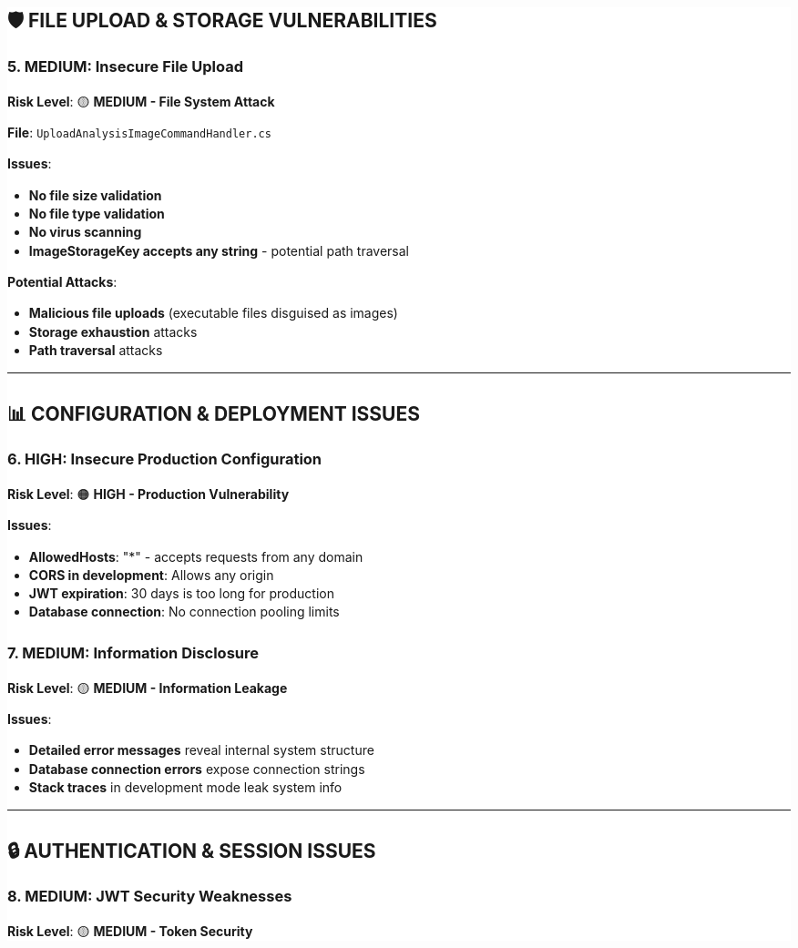 
## 🛡️ **FILE UPLOAD & STORAGE VULNERABILITIES**

### **5. MEDIUM: Insecure File Upload**

**Risk Level**: 🟡 **MEDIUM - File System Attack**

**File**: `UploadAnalysisImageCommandHandler.cs`

**Issues**:

- **No file size validation**
- **No file type validation**
- **No virus scanning**
- **ImageStorageKey accepts any string** - potential path traversal

**Potential Attacks**:

- **Malicious file uploads** (executable files disguised as images)
- **Storage exhaustion** attacks
- **Path traversal** attacks

---

## 📊 **CONFIGURATION & DEPLOYMENT ISSUES**

### **6. HIGH: Insecure Production Configuration**

**Risk Level**: 🟠 **HIGH - Production Vulnerability**

**Issues**:

- **AllowedHosts**: "\*" - accepts requests from any domain
- **CORS in development**: Allows any origin
- **JWT expiration**: 30 days is too long for production
- **Database connection**: No connection pooling limits

### **7. MEDIUM: Information Disclosure**

**Risk Level**: 🟡 **MEDIUM - Information Leakage**

**Issues**:

- **Detailed error messages** reveal internal system structure
- **Database connection errors** expose connection strings
- **Stack traces** in development mode leak system info

---

## 🔒 **AUTHENTICATION & SESSION ISSUES**

### **8. MEDIUM: JWT Security Weaknesses**

**Risk Level**: 🟡 **MEDIUM - Token Security**
